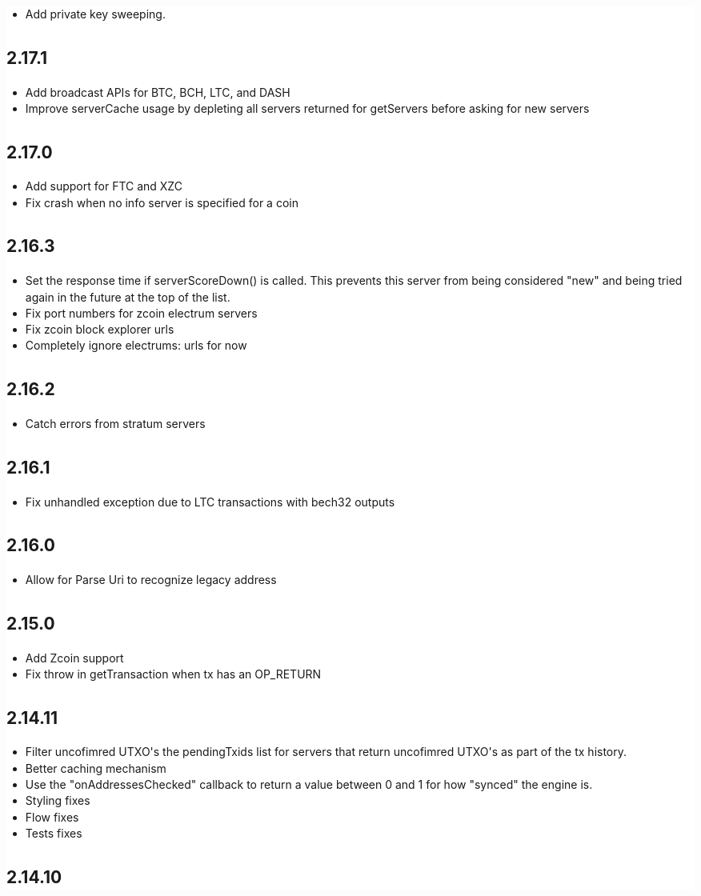 - Add private key sweeping.

## 2.17.1

- Add broadcast APIs for BTC, BCH, LTC, and DASH
- Improve serverCache usage by depleting all servers returned for getServers before asking for new servers

## 2.17.0

- Add support for FTC and XZC
- Fix crash when no info server is specified for a coin

## 2.16.3

- Set the response time if serverScoreDown() is called. This prevents this server from being considered "new" and being tried again in the future at the top of the list.
- Fix port numbers for zcoin electrum servers
- Fix zcoin block explorer urls
- Completely ignore electrums: urls for now

## 2.16.2

- Catch errors from stratum servers

## 2.16.1

- Fix unhandled exception due to LTC transactions with bech32 outputs

## 2.16.0

- Allow for Parse Uri to recognize legacy address

## 2.15.0

- Add Zcoin support
- Fix throw in getTransaction when tx has an OP_RETURN

## 2.14.11

- Filter uncofimred UTXO's the pendingTxids list for servers that return uncofimred UTXO's as part of the tx history.
- Better caching mechanism
- Use the "onAddressesChecked" callback to return a value between 0 and 1 for how "synced" the engine is.
- Styling fixes
- Flow fixes
- Tests fixes

## 2.14.10
